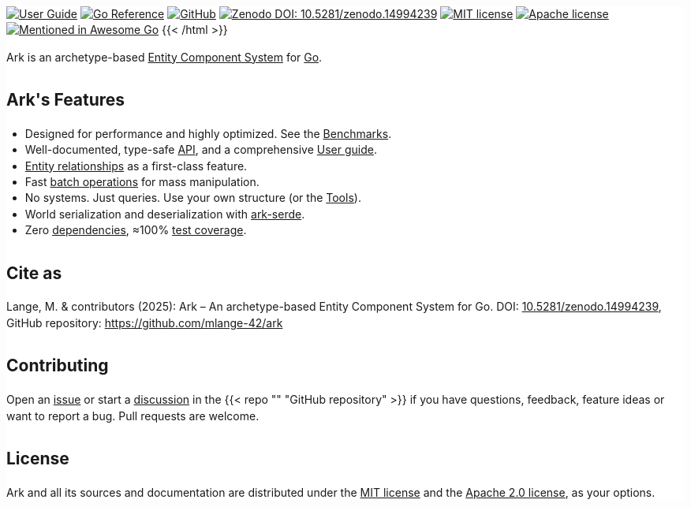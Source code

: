 <a href="https://mlange-42.github.io/ark/" style="display:inline-block">
<img alt="User Guide" src="https://img.shields.io/badge/user_guide-%23007D9C?logo=go&logoColor=white&labelColor=gray" style="margin:0;"></img></a>

<a href="https://pkg.go.dev/github.com/mlange-42/ark" style="display:inline-block">
<img alt="Go Reference" src="https://img.shields.io/badge/reference-%23007D9C?logo=go&logoColor=white&labelColor=gray" style="margin:0;"></img></a>

<a href="https://github.com/mlange-42/ark" style="display:inline-block">
<img alt="GitHub" src="https://img.shields.io/badge/github-repo-blue?logo=github" style="margin:0;"></img></a>

<a href="https://doi.org/10.5281/zenodo.14994239" style="display:inline-block">
<img alt="Zenodo DOI: 10.5281/zenodo.14994239" src="https://img.shields.io/badge/10.5281%2Fzenodo.14994239-blue?label=doi" style="margin:0;"></img></a>

<a href="https://github.com/mlange-42/ark/blob/main/LICENSE-MIT" style="display:inline-block">
<img alt="MIT license" src="https://img.shields.io/badge/MIT-brightgreen?label=license" style="margin:0;"></img></a>

<a href="https://github.com/mlange-42/ark/blob/main/LICENSE-APACHE" style="display:inline-block">
<img alt="Apache license" src="https://img.shields.io/badge/Apache%202.0-brightgreen?label=license" style="margin:0;"></img></a>

<a href="https://github.com/avelino/awesome-go" style="display:inline-block">
<img alt="Mentioned in Awesome Go" src="https://awesome.re/mentioned-badge.svg" style="margin:0;"></img></a>
</div>
{{< /html >}}

Ark is an archetype-based [Entity Component System](https://en.wikipedia.org/wiki/Entity_component_system) for [Go](https://go.dev/).

## Ark's Features

- Designed for performance and highly optimized. See the [Benchmarks](https://mlange-42.github.io/ark/benchmarks/).
- Well-documented, type-safe [API](https://pkg.go.dev/github.com/mlange-42/ark), and a comprehensive [User guide](https://mlange-42.github.io/ark/).
- [Entity relationships](https://mlange-42.github.io/ark/relations/) as a first-class feature.
- Fast [batch operations](https://mlange-42.github.io/ark/batch/) for mass manipulation.
- No systems. Just queries. Use your own structure (or the [Tools](https://github.com/mlange-42/ark#tools)).
- World serialization and deserialization with [ark-serde](https://github.com/mlange-42/ark-serde).
- Zero [dependencies](https://github.com/mlange-42/ark/blob/main/go.mod), &approx;100% [test coverage](https://badge.coveralls.io/github/mlange-42/ark?branch=main).

## Cite as

Lange, M. & contributors (2025): Ark &ndash; An archetype-based Entity Component System for Go. DOI: [10.5281/zenodo.14994239](https://doi.org/10.5281/zenodo.14994239),  GitHub repository: https://github.com/mlange-42/ark

## Contributing

Open an [issue](https://github.com/mlange-42/ark/issues)
or start a [discussion](https://github.com/mlange-42/ark/discussions)
in the {{< repo "" "GitHub repository" >}}
if you have questions, feedback, feature ideas or want to report a bug.
Pull requests are welcome.

## License

Ark and all its sources and documentation are distributed under the [MIT license](https://github.com/mlange-42/ark/blob/main/LICENSE-MIT) and the [Apache 2.0 license](https://github.com/mlange-42/ark/blob/main/LICENSE-APACHE), as your options.
